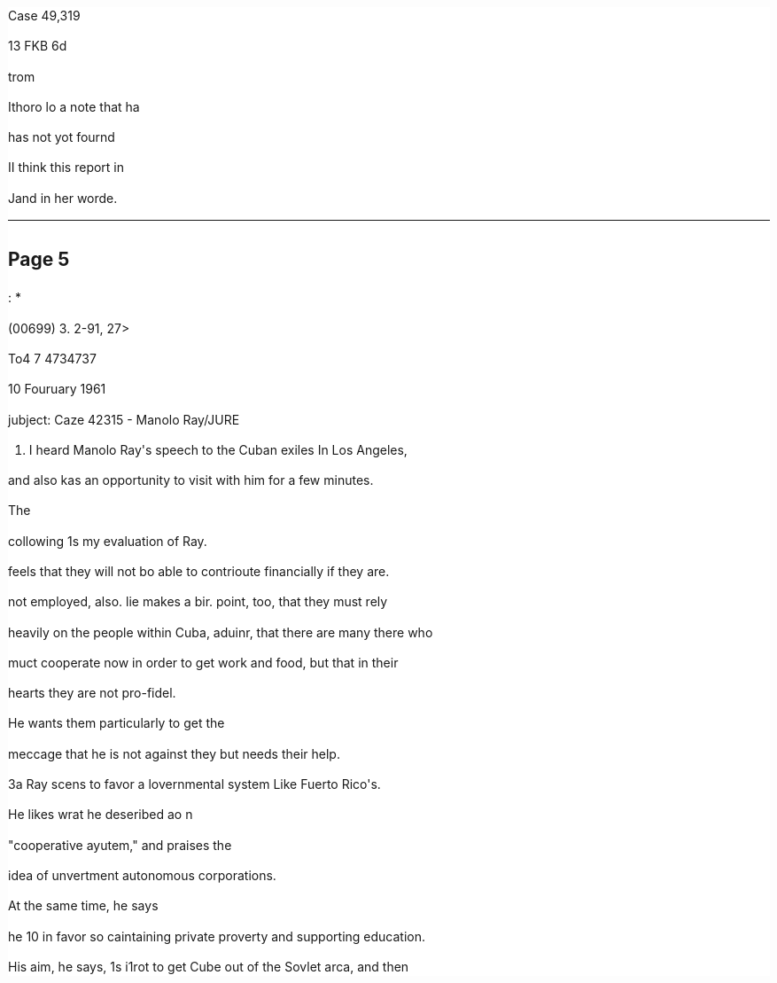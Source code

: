 Case 49,319

13 FKB 6d

trom

Ithoro lo a note that ha

has not yot fournd

II think this report in

Jand in her worde.

---

## Page 5

: *

(00699) 3. 2-91, 27>

To4 7 4734737

10 Fouruary 1961

jubject: Caze 42315 - Manolo Ray/JURE

1. I heard Manolo Ray's speech to the Cuban exiles In Los Angeles,

and also kas an opportunity to visit with him for a few minutes.

The

collowing 1s my evaluation of Ray.

feels that they will not bo able to contrioute financially if they are.

not employed, also. lie makes a bir. point, too, that they must rely

heavily on the people within Cuba, aduinr, that there are many there who

muct cooperate now in order to get work and food, but that in their

hearts they are not pro-fidel.

He wants them particularly to get the

meccage that he is not against they but needs their help.

3a Ray scens to favor a lovernmental system Like Fuerto Rico's.

He likes wrat he deseribed ao n

"cooperative ayutem," and praises the

idea of unvertment autonomous corporations.

At the same time, he says

he 10 in favor so caintaining private proverty and supporting education.

His aim, he says, 1s i1rot to get Cube out of the Sovlet arca, and then
